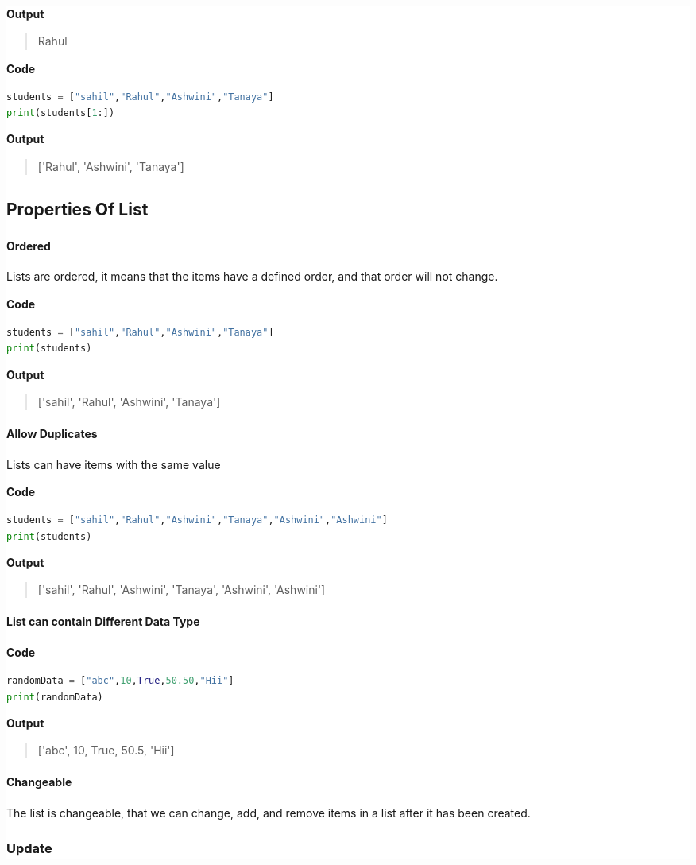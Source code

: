 **Output**
>Rahul

**Code**

```python
students = ["sahil","Rahul","Ashwini","Tanaya"]
print(students[1:])
```

**Output**
>['Rahul', 'Ashwini', 'Tanaya']


## Properties Of List

#### Ordered

Lists are ordered, it means that the items have a defined order, and that order will not change.

**Code**

```python
students = ["sahil","Rahul","Ashwini","Tanaya"]
print(students)
```
**Output**
>['sahil', 'Rahul', 'Ashwini', 'Tanaya']

#### Allow Duplicates

Lists can have items with the same value

**Code**

```python
students = ["sahil","Rahul","Ashwini","Tanaya","Ashwini","Ashwini"]
print(students)
```
**Output**
>['sahil', 'Rahul', 'Ashwini', 'Tanaya', 'Ashwini', 'Ashwini']

#### List can contain Different Data Type

**Code**

```python
randomData = ["abc",10,True,50.50,"Hii"]
print(randomData)
```
**Output**
>['abc', 10, True, 50.5, 'Hii']

#### Changeable 

The list is changeable, that we can change, add, and remove items in a list after it has been created.

### Update 
